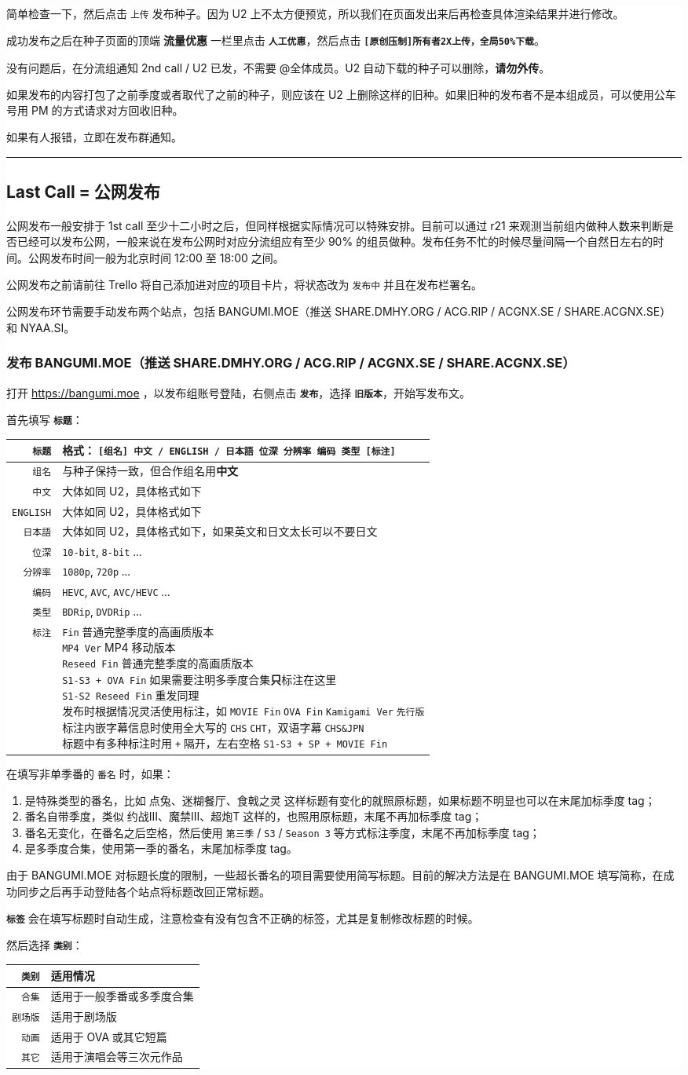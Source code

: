 简单检查一下，然后点击 `上传` 发布种子。因为 U2 上不太方便预览，所以我们在页面发出来后再检查具体渲染结果并进行修改。

成功发布之后在种子页面的顶端 **流量优惠** 一栏里点击 **`人工优惠`**，然后点击 **`[原创压制]所有者2X上传，全局50%下载`**。

没有问题后，在分流组通知 2nd call / U2 已发，不需要 @全体成员。U2 自动下载的种子可以删除，**请勿外传**。

如果发布的内容打包了之前季度或者取代了之前的种子，则应该在 U2 上删除这样的旧种。如果旧种的发布者不是本组成员，可以使用公车号用 PM 的方式请求对方回收旧种。

如果有人报错，立即在发布群通知。

---

## Last Call = 公网发布

公网发布一般安排于 1st call 至少十二小时之后，但同样根据实际情况可以特殊安排。目前可以通过 r21 来观测当前组内做种人数来判断是否已经可以发布公网，一般来说在发布公网时对应分流组应有至少 90% 的组员做种。发布任务不忙的时候尽量间隔一个自然日左右的时间。公网发布时间一般为北京时间 12:00 至 18:00 之间。

公网发布之前请前往 Trello 将自己添加进对应的项目卡片，将状态改为 `发布中` 并且在发布栏署名。

公网发布环节需要手动发布两个站点，包括 BANGUMI.MOE（推送 SHARE.DMHY.ORG / ACG.RIP / ACGNX.SE / SHARE.ACGNX.SE）和 NYAA.SI。

### 发布 BANGUMI.MOE（推送 SHARE.DMHY.ORG / ACG.RIP / ACGNX.SE / SHARE.ACGNX.SE）

打开 <https://bangumi.moe> ，以发布组账号登陆，右侧点击 **`发布`**，选择 **`旧版本`**，开始写发布文。

首先填写 **`标题`**：

`标题` | 格式： `[组名] 中文 / ENGLISH / 日本語 位深 分辨率 编码 类型 [标注]`
--: | :--
`组名` | 与种子保持一致，但合作组名用**中文**
`中文` | 大体如同 U2，具体格式如下
`ENGLISH` | 大体如同 U2，具体格式如下
`日本語` | 大体如同 U2，具体格式如下，如果英文和日文太长可以不要日文
`位深` | `10-bit`, `8-bit` ...
`分辨率` | `1080p`, `720p` ...
`编码` | `HEVC`, `AVC`, `AVC/HEVC` ...
`类型` | `BDRip`, `DVDRip` ...
`标注` | `Fin` 普通完整季度的高画质版本 <br> `MP4 Ver` MP4 移动版本 <br> `Reseed Fin` 普通完整季度的高画质版本 <br> `S1-S3 + OVA Fin` 如果需要注明多季度合集**只**标注在这里 <br> `S1-S2 Reseed Fin` 重发同理 <br> 发布时根据情况灵活使用标注，如 `MOVIE Fin` `OVA Fin` `Kamigami Ver` `先行版`<br>标注内嵌字幕信息时使用全大写的 `CHS` `CHT`，双语字幕 `CHS&JPN`<br>标题中有多种标注时用 `+` 隔开，左右空格 `S1-S3 + SP + MOVIE Fin`

在填写非单季番的 `番名` 时，如果：

1. 是特殊类型的番名，比如 点兔、迷糊餐厅、食戟之灵 这样标题有变化的就照原标题，如果标题不明显也可以在末尾加标季度 tag；
2. 番名自带季度，类似 约战Ⅲ、魔禁Ⅲ、超炮T 这样的，也照用原标题，末尾不再加标季度 tag；
3. 番名无变化，在番名之后空格，然后使用 `第三季` / `S3` / `Season 3` 等方式标注季度，末尾不再加标季度 tag；
4. 是多季度合集，使用第一季的番名，末尾加标季度 tag。

由于 BANGUMI.MOE 对标题长度的限制，一些超长番名的项目需要使用简写标题。目前的解决方法是在 BANGUMI.MOE 填写简称，在成功同步之后再手动登陆各个站点将标题改回正常标题。

**`标签`** 会在填写标题时自动生成，注意检查有没有包含不正确的标签，尤其是复制修改标题的时候。

然后选择 **`类别`**：

**`类别`** | 适用情况
--: | :--
`合集` | 适用于一般季番或多季度合集
`剧场版` | 适用于剧场版
`动画` | 适用于 OVA 或其它短篇
`其它` | 适用于演唱会等三次元作品
